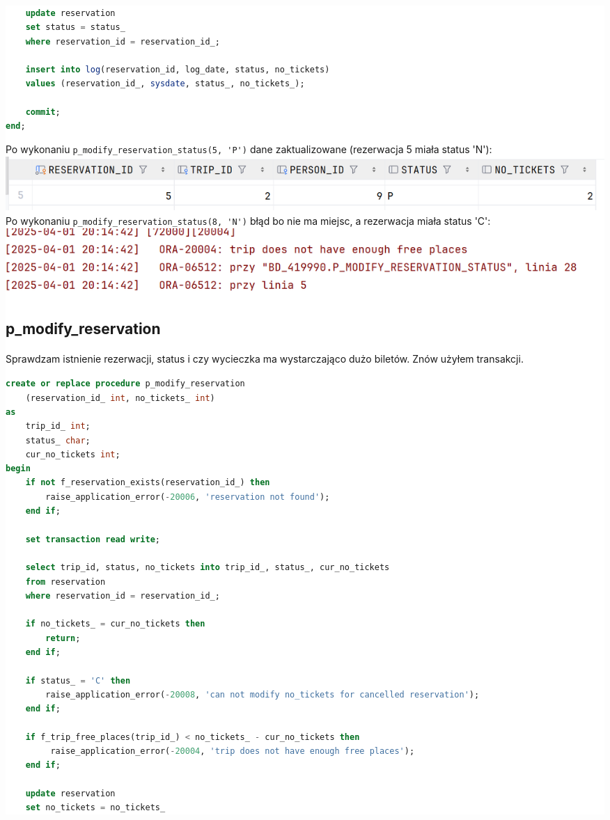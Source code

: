 ```sql
    update reservation
    set status = status_
    where reservation_id = reservation_id_;

    insert into log(reservation_id, log_date, status, no_tickets)
    values (reservation_id_, sysdate, status_, no_tickets_);

    commit;
end;
```
Po wykonaniu `p_modify_reservation_status(5, 'P')` dane zaktualizowane (rezerwacja 5 miała status 'N'):
![img_18.png](img_18.png)
Po wykonaniu `p_modify_reservation_status(8, 'N')` błąd bo nie ma miejsc, a rezerwacja miała status 'C':
![img_19.png](img_19.png)

## p_modify_reservation
Sprawdzam istnienie rezerwacji, status i czy wycieczka ma wystarczająco dużo biletów. Znów użyłem transakcji.
```sql
create or replace procedure p_modify_reservation
    (reservation_id_ int, no_tickets_ int)
as
    trip_id_ int;
    status_ char;
    cur_no_tickets int;
begin
    if not f_reservation_exists(reservation_id_) then
        raise_application_error(-20006, 'reservation not found');
    end if;

    set transaction read write;

    select trip_id, status, no_tickets into trip_id_, status_, cur_no_tickets
    from reservation
    where reservation_id = reservation_id_;

    if no_tickets_ = cur_no_tickets then
        return;
    end if;

    if status_ = 'C' then
        raise_application_error(-20008, 'can not modify no_tickets for cancelled reservation');
    end if;

    if f_trip_free_places(trip_id_) < no_tickets_ - cur_no_tickets then
         raise_application_error(-20004, 'trip does not have enough free places');
    end if;

    update reservation
    set no_tickets = no_tickets_
```